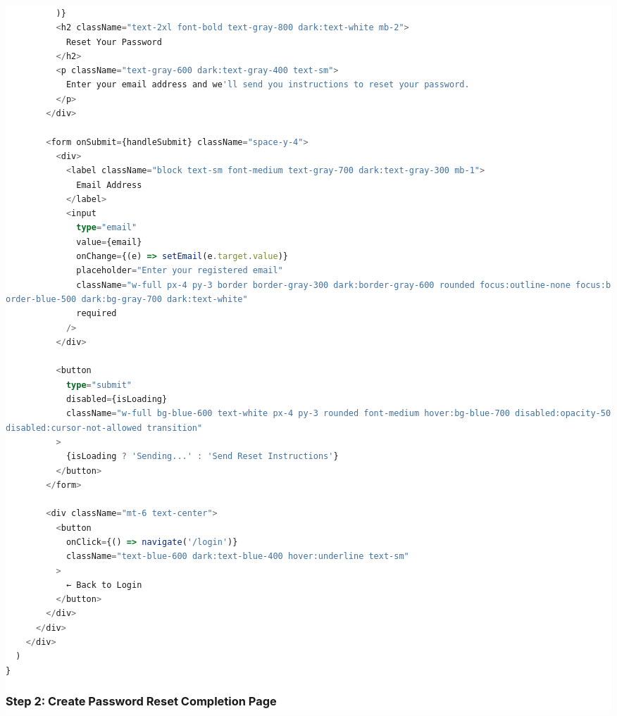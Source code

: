 ```typescript
          )}
          <h2 className="text-2xl font-bold text-gray-800 dark:text-white mb-2">
            Reset Your Password
          </h2>
          <p className="text-gray-600 dark:text-gray-400 text-sm">
            Enter your email address and we'll send you instructions to reset your password.
          </p>
        </div>

        <form onSubmit={handleSubmit} className="space-y-4">
          <div>
            <label className="block text-sm font-medium text-gray-700 dark:text-gray-300 mb-1">
              Email Address
            </label>
            <input
              type="email"
              value={email}
              onChange={(e) => setEmail(e.target.value)}
              placeholder="Enter your registered email"
              className="w-full px-4 py-3 border border-gray-300 dark:border-gray-600 rounded focus:outline-none focus:border-blue-500 dark:bg-gray-700 dark:text-white"
              required
            />
          </div>

          <button
            type="submit"
            disabled={isLoading}
            className="w-full bg-blue-600 text-white px-4 py-3 rounded font-medium hover:bg-blue-700 disabled:opacity-50 disabled:cursor-not-allowed transition"
          >
            {isLoading ? 'Sending...' : 'Send Reset Instructions'}
          </button>
        </form>

        <div className="mt-6 text-center">
          <button
            onClick={() => navigate('/login')}
            className="text-blue-600 dark:text-blue-400 hover:underline text-sm"
          >
            ← Back to Login
          </button>
        </div>
      </div>
    </div>
  )
}
```

### Step 2: Create Password Reset Completion Page
